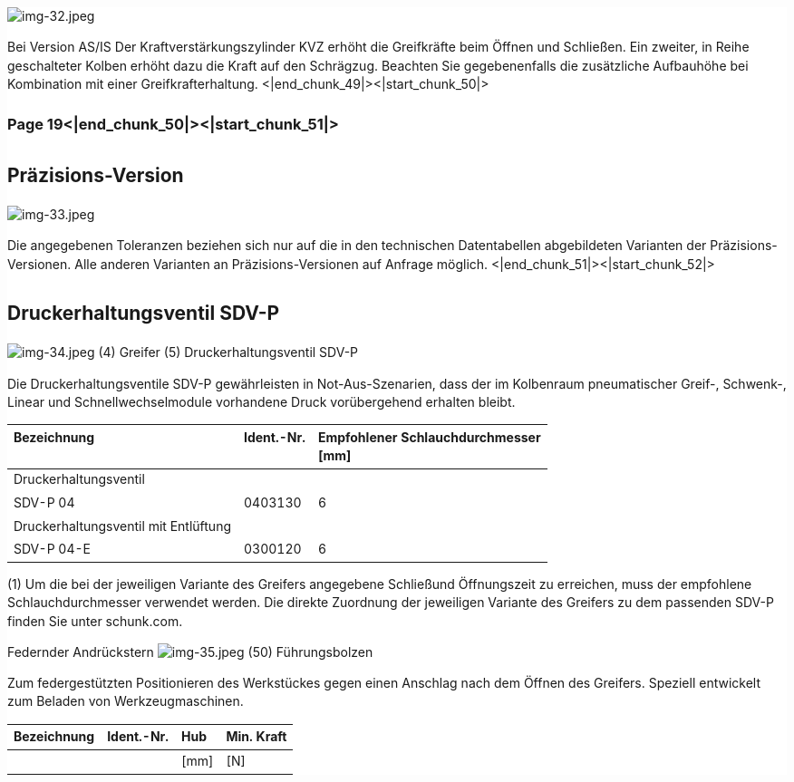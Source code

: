 ![img-32.jpeg](img-32.jpeg)

Bei Version AS/IS
Der Kraftverstärkungszylinder KVZ erhöht die Greifkräfte beim Öffnen und Schließen. Ein zweiter, in Reihe geschalteter Kolben erhöht dazu die Kraft auf den Schrägzug. Beachten Sie gegebenenfalls die zusätzliche Aufbauhöhe bei Kombination mit einer Greifkrafterhaltung.
<|end_chunk_49|><|start_chunk_50|>
### Page 19<|end_chunk_50|><|start_chunk_51|>
## Präzisions-Version

![img-33.jpeg](img-33.jpeg)

Die angegebenen Toleranzen beziehen sich nur auf die in den technischen Datentabellen abgebildeten Varianten der Präzisions-Versionen. Alle anderen Varianten an Präzisions-Versionen auf Anfrage möglich.
<|end_chunk_51|><|start_chunk_52|>
## Druckerhaltungsventil SDV-P

![img-34.jpeg](img-34.jpeg)
(4) Greifer
(5) Druckerhaltungsventil SDV-P

Die Druckerhaltungsventile SDV-P gewährleisten in Not-Aus-Szenarien, dass der im Kolbenraum pneumatischer Greif-, Schwenk-, Linear und Schnellwechselmodule vorhandene Druck vorübergehend erhalten bleibt.

| Bezeichnung | Ident.-Nr. | Empfohlener Schlauchdurchmesser <br> $[\mathrm{mm}]$ |
| :-- | :-- | :-- |
| Druckerhaltungsventil |  |  |
| SDV-P 04 | 0403130 | 6 |
| Druckerhaltungsventil mit Entlüftung |  |  |
| SDV-P 04-E | 0300120 | 6 |

(1) Um die bei der jeweiligen Variante des Greifers angegebene Schließund Öffnungszeit zu erreichen, muss der empfohlene Schlauchdurchmesser verwendet werden. Die direkte Zuordnung der jeweiligen Variante des Greifers zu dem passenden SDV-P finden Sie unter schunk.com.

Federnder Andrückstern
![img-35.jpeg](img-35.jpeg)
(50) Führungsbolzen

Zum federgestützten Positionieren des Werkstückes gegen einen Anschlag nach dem Öffnen des Greifers. Speziell entwickelt zum Beladen von Werkzeugmaschinen.

| Bezeichnung | Ident.-Nr. | Hub | Min. Kraft |
| :-- | :-- | :-- | :-- |
|  |  | $[\mathrm{mm}]$ | $[\mathrm{N}]$ |
